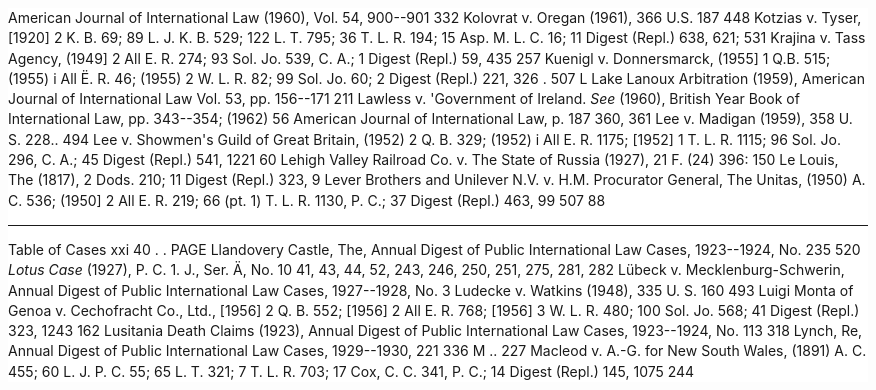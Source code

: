 American Journal of International Law (1960), Vol. 54, 900--901 332
Kolovrat v. Oregan (1961), 366 U.S. 187
448
Kotzias v. Tyser, [1920] 2 K. B. 69; 89 L. J. K. B. 529; 122 L. T. 795;
36 T. L. R. 194; 15 Asp. M. L. C. 16; 11 Digest (Repl.) 638, 621; 531
Krajina v. Tass Agency, (1949] 2 All E. R. 274; 93 Sol. Jo. 539, C. A.;
1 Digest (Repl.) 59, 435
257
Kuenigl v. Donnersmarck, (1955] 1 Q.B. 515; (1955) i All Ë. R. 46; (1955)
2 W. L. R. 82; 99 Sol. Jo. 60; 2 Digest (Repl.) 221, 326
. 507
L
Lake Lanoux Arbitration (1959), American Journal of International Law
Vol. 53, pp. 156--171
211
Lawless v. 'Government of Ireland. _See_ (1960), British Year Book of
International Law, pp. 343--354; (1962) 56 American Journal of
International Law, p. 187
360, 361
Lee v. Madigan (1959), 358 U. S. 228..
494
Lee v. Showmen's Guild of Great Britain, (1952) 2 Q. B. 329; (1952) i
All E. R. 1175; [1952] 1 T. L. R. 1115; 96 Sol. Jo. 296, C. A.; 45
Digest (Repl.) 541, 1221
60
Lehigh Valley Railroad Co. v. The State of Russia (1927), 21 F. (24) 396: 150
Le Louis, The (1817), 2 Dods. 210; 11 Digest (Repl.) 323, 9
Lever Brothers and Unilever N.V. v. H.M. Procurator General, The
Unitas, (1950) A. C. 536; (1950] 2 All E. R. 219; 66 (pt. 1) T. L. R.
1130, P. C.; 37 Digest (Repl.) 463, 99
507
88

------
Table of Cases
xxi
40
. .
PAGE
Llandovery Castle, The, Annual Digest of Public International Law
Cases, 1923--1924, No. 235
520
_Lotus Case_ (1927), P. C. 1. J., Ser. Ä, No. 10 41, 43, 44, 52, 243, 246,
250, 251, 275, 281, 282
Lübeck v. Mecklenburg-Schwerin, Annual Digest of Public International
Law Cases, 1927--1928, No. 3
Ludecke v. Watkins (1948), 335 U. S. 160
493
Luigi Monta of Genoa v. Cechofracht Co., Ltd., [1956] 2 Q. B. 552;
[1956] 2 All E. R. 768; [1956] 3 W. L. R. 480; 100 Sol. Jo. 568;
41 Digest (Repl.) 323, 1243
162
Lusitania Death Claims (1923), Annual Digest of Public International
Law Cases, 1923--1924, No. 113
318
Lynch, Re, Annual Digest of Public International Law Cases, 1929--1930,
221
336
M
.. 227
Macleod v. A.-G. for New South Wales, (1891) A. C. 455; 60 L. J. P. C.
55; 65 L. T. 321; 7 T. L. R. 703; 17 Cox, C. C. 341, P. C.; 14
Digest (Repl.) 145, 1075
244